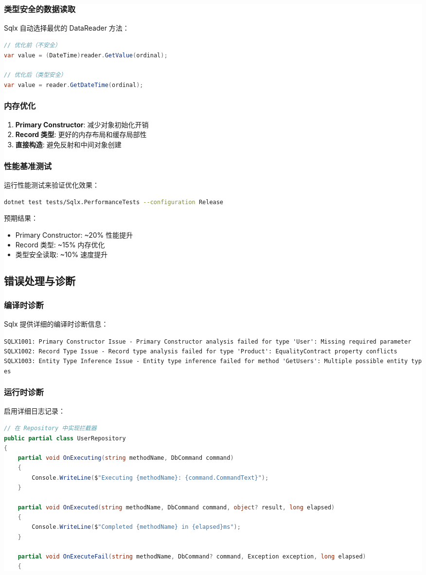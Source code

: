 ### 类型安全的数据读取

Sqlx 自动选择最优的 DataReader 方法：

```csharp
// 优化前（不安全）
var value = (DateTime)reader.GetValue(ordinal);

// 优化后（类型安全）
var value = reader.GetDateTime(ordinal);
```

### 内存优化

1. **Primary Constructor**: 减少对象初始化开销
2. **Record 类型**: 更好的内存布局和缓存局部性
3. **直接构造**: 避免反射和中间对象创建

### 性能基准测试

运行性能测试来验证优化效果：

```bash
dotnet test tests/Sqlx.PerformanceTests --configuration Release
```

预期结果：
- Primary Constructor: ~20% 性能提升
- Record 类型: ~15% 内存优化
- 类型安全读取: ~10% 速度提升

## 错误处理与诊断

### 编译时诊断

Sqlx 提供详细的编译时诊断信息：

```
SQLX1001: Primary Constructor Issue - Primary Constructor analysis failed for type 'User': Missing required parameter
SQLX1002: Record Type Issue - Record type analysis failed for type 'Product': EqualityContract property conflicts
SQLX1003: Entity Type Inference Issue - Entity type inference failed for method 'GetUsers': Multiple possible entity types
```

### 运行时诊断

启用详细日志记录：

```csharp
// 在 Repository 中实现拦截器
public partial class UserRepository
{
    partial void OnExecuting(string methodName, DbCommand command)
    {
        Console.WriteLine($"Executing {methodName}: {command.CommandText}");
    }

    partial void OnExecuted(string methodName, DbCommand command, object? result, long elapsed)
    {
        Console.WriteLine($"Completed {methodName} in {elapsed}ms");
    }

    partial void OnExecuteFail(string methodName, DbCommand? command, Exception exception, long elapsed)
    {
```
